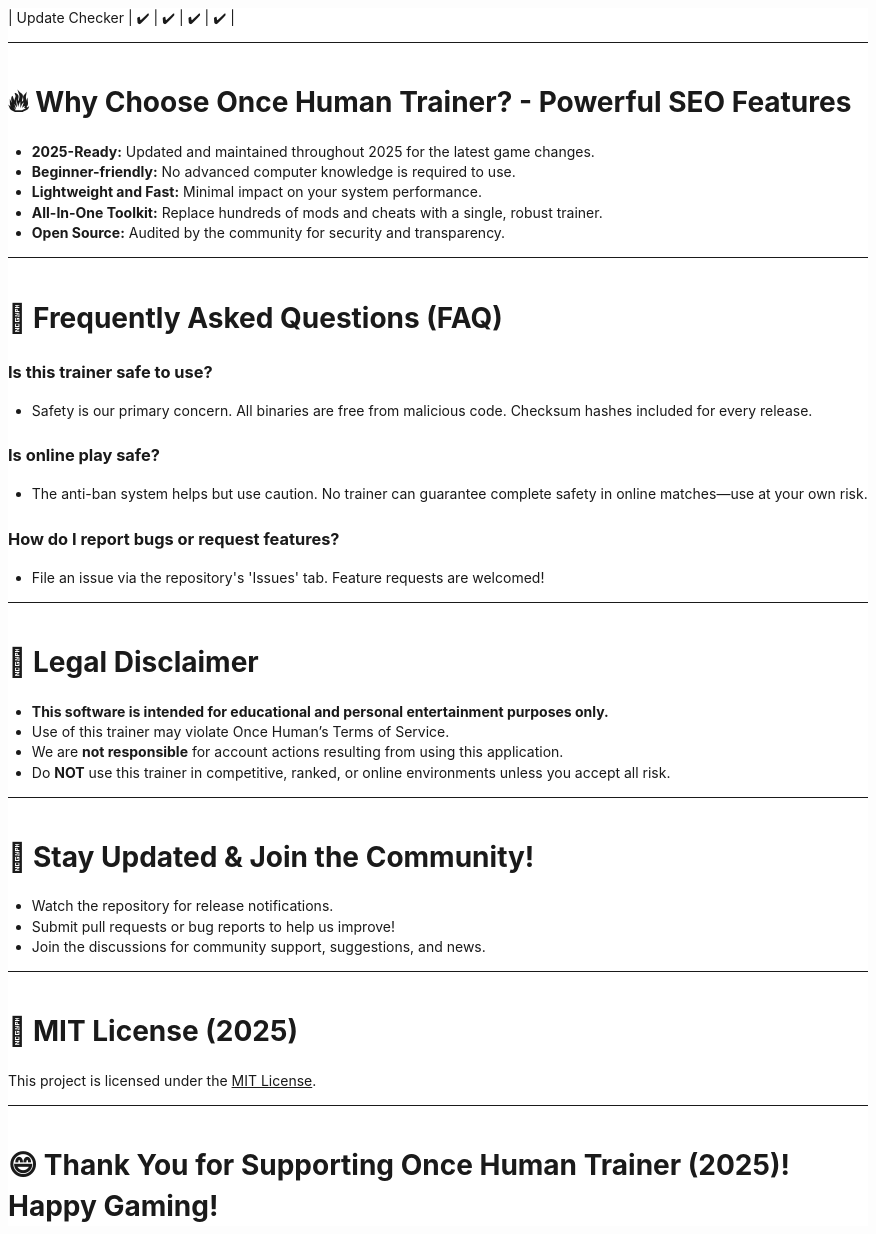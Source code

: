 | Update Checker     |   ✔️    |  ✔️   |  ✔️   |     ✔️     |

---

# 🔥 Why Choose Once Human Trainer? - Powerful SEO Features

- **2025-Ready:** Updated and maintained throughout 2025 for the latest game changes.
- **Beginner-friendly:** No advanced computer knowledge is required to use.
- **Lightweight and Fast:** Minimal impact on your system performance.
- **All-In-One Toolkit:** Replace hundreds of mods and cheats with a single, robust trainer.
- **Open Source:** Audited by the community for security and transparency.

---

# 📝 Frequently Asked Questions (FAQ)

### Is this trainer safe to use?
- Safety is our primary concern. All binaries are free from malicious code. Checksum hashes included for every release.
### Is online play safe?
- The anti-ban system helps but use caution. No trainer can guarantee complete safety in online matches—use at your own risk.
### How do I report bugs or request features?
- File an issue via the repository's 'Issues' tab. Feature requests are welcomed!

---

# 🚨 Legal Disclaimer

- **This software is intended for educational and personal entertainment purposes only.**
- Use of this trainer may violate Once Human’s Terms of Service.  
- We are **not responsible** for account actions resulting from using this application.
- Do **NOT** use this trainer in competitive, ranked, or online environments unless you accept all risk.

---

# 📣 Stay Updated & Join the Community!

- Watch the repository for release notifications.
- Submit pull requests or bug reports to help us improve!
- Join the discussions for community support, suggestions, and news.

---

# 📃 MIT License (2025)

This project is licensed under the [MIT License](https://opensource.org/licenses/MIT).

---

# 😄 Thank You for Supporting Once Human Trainer (2025)! Happy Gaming!